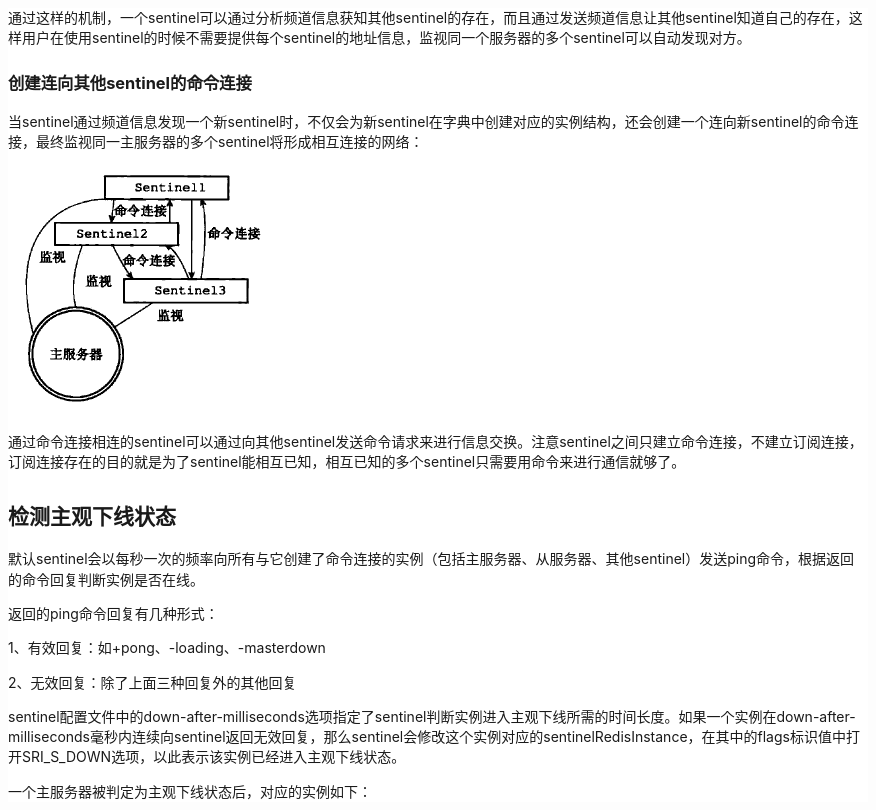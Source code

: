 通过这样的机制，一个sentinel可以通过分析频道信息获知其他sentinel的存在，而且通过发送频道信息让其他sentinel知道自己的存在，这样用户在使用sentinel的时候不需要提供每个sentinel的地址信息，监视同一个服务器的多个sentinel可以自动发现对方。

### 创建连向其他sentinel的命令连接

当sentinel通过频道信息发现一个新sentinel时，不仅会为新sentinel在字典中创建对应的实例结构，还会创建一个连向新sentinel的命令连接，最终监视同一主服务器的多个sentinel将形成相互连接的网络：

<img src="QQ图片20200622231806.png" alt="QQ图片20200622231806" style="zoom:50%;" />

通过命令连接相连的sentinel可以通过向其他sentinel发送命令请求来进行信息交换。注意sentinel之间只建立命令连接，不建立订阅连接，订阅连接存在的目的就是为了sentinel能相互已知，相互已知的多个sentinel只需要用命令来进行通信就够了。

## 检测主观下线状态

默认sentinel会以每秒一次的频率向所有与它创建了命令连接的实例（包括主服务器、从服务器、其他sentinel）发送ping命令，根据返回的命令回复判断实例是否在线。

返回的ping命令回复有几种形式：

1、有效回复：如+pong、-loading、-masterdown

2、无效回复：除了上面三种回复外的其他回复

sentinel配置文件中的down-after-milliseconds选项指定了sentinel判断实例进入主观下线所需的时间长度。如果一个实例在down-after-milliseconds毫秒内连续向sentinel返回无效回复，那么sentinel会修改这个实例对应的sentinelRedisInstance，在其中的flags标识值中打开SRI_S_DOWN选项，以此表示该实例已经进入主观下线状态。

一个主服务器被判定为主观下线状态后，对应的实例如下：
